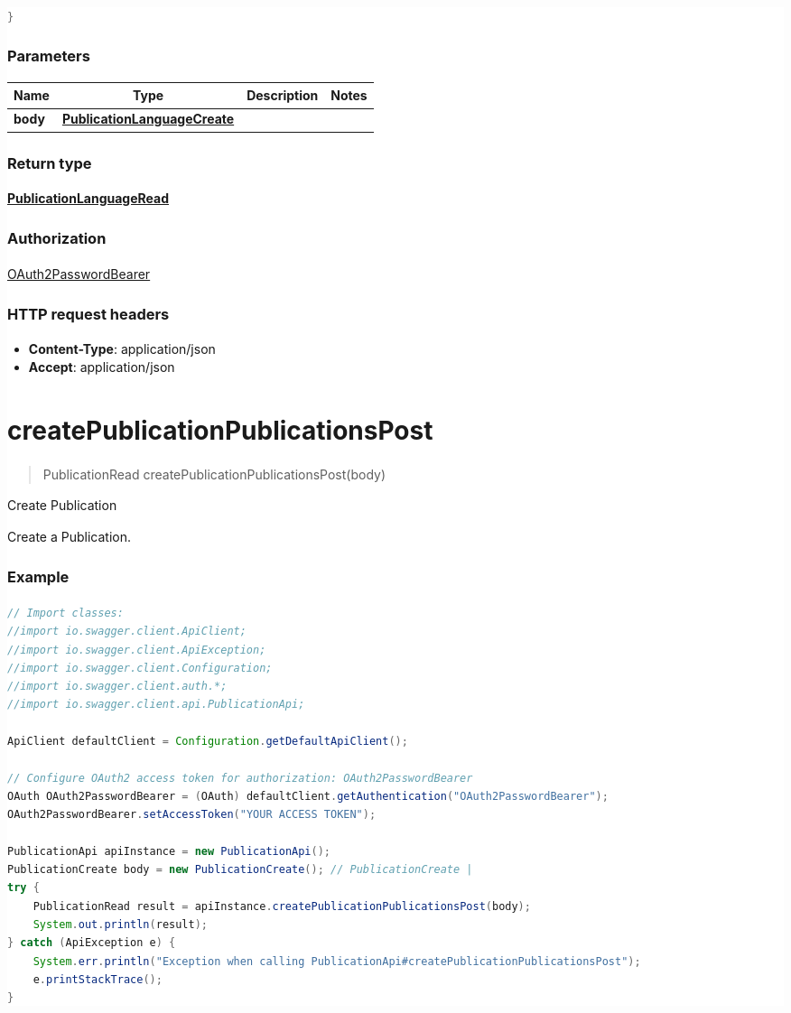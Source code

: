 ```java
}
```

### Parameters

Name | Type | Description  | Notes
------------- | ------------- | ------------- | -------------
 **body** | [**PublicationLanguageCreate**](PublicationLanguageCreate.md)|  |

### Return type

[**PublicationLanguageRead**](PublicationLanguageRead.md)

### Authorization

[OAuth2PasswordBearer](../README.md#OAuth2PasswordBearer)

### HTTP request headers

 - **Content-Type**: application/json
 - **Accept**: application/json

<a name="createPublicationPublicationsPost"></a>
# **createPublicationPublicationsPost**
> PublicationRead createPublicationPublicationsPost(body)

Create Publication

Create a Publication.

### Example
```java
// Import classes:
//import io.swagger.client.ApiClient;
//import io.swagger.client.ApiException;
//import io.swagger.client.Configuration;
//import io.swagger.client.auth.*;
//import io.swagger.client.api.PublicationApi;

ApiClient defaultClient = Configuration.getDefaultApiClient();

// Configure OAuth2 access token for authorization: OAuth2PasswordBearer
OAuth OAuth2PasswordBearer = (OAuth) defaultClient.getAuthentication("OAuth2PasswordBearer");
OAuth2PasswordBearer.setAccessToken("YOUR ACCESS TOKEN");

PublicationApi apiInstance = new PublicationApi();
PublicationCreate body = new PublicationCreate(); // PublicationCreate | 
try {
    PublicationRead result = apiInstance.createPublicationPublicationsPost(body);
    System.out.println(result);
} catch (ApiException e) {
    System.err.println("Exception when calling PublicationApi#createPublicationPublicationsPost");
    e.printStackTrace();
}
```
